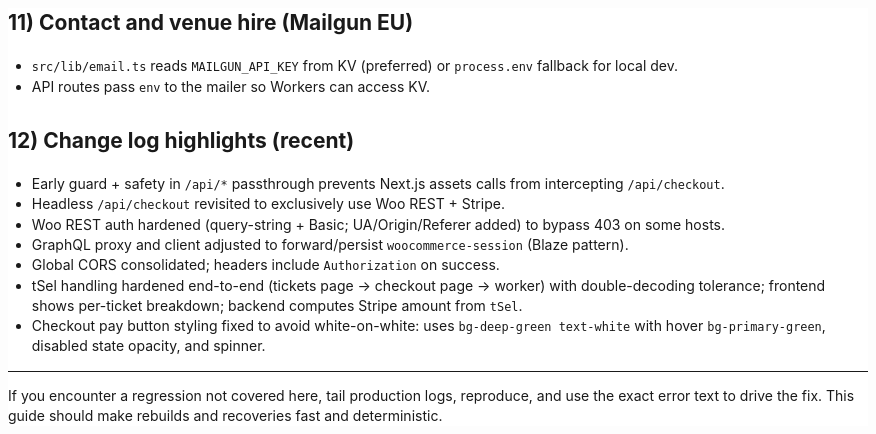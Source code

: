 ## 11) Contact and venue hire (Mailgun EU)
- `src/lib/email.ts` reads `MAILGUN_API_KEY` from KV (preferred) or `process.env` fallback for local dev.
- API routes pass `env` to the mailer so Workers can access KV.

## 12) Change log highlights (recent)
- Early guard + safety in `/api/*` passthrough prevents Next.js assets calls from intercepting `/api/checkout`.
- Headless `/api/checkout` revisited to exclusively use Woo REST + Stripe.
- Woo REST auth hardened (query-string + Basic; UA/Origin/Referer added) to bypass 403 on some hosts.
- GraphQL proxy and client adjusted to forward/persist `woocommerce-session` (Blaze pattern).
- Global CORS consolidated; headers include `Authorization` on success.
- tSel handling hardened end-to-end (tickets page → checkout page → worker) with double-decoding tolerance; frontend shows per-ticket breakdown; backend computes Stripe amount from `tSel`.
- Checkout pay button styling fixed to avoid white-on-white: uses `bg-deep-green text-white` with hover `bg-primary-green`, disabled state opacity, and spinner.

---
If you encounter a regression not covered here, tail production logs, reproduce, and use the exact error text to drive the fix. This guide should make rebuilds and recoveries fast and deterministic.
